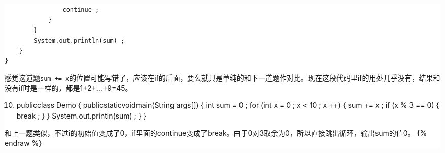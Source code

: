                     continue ;
                }
            }
            System.out.println(sum) ;
        }
    }

感觉这道题`sum += x`的位置可能写错了，应该在if的后面，要么就只是单纯的和下一道题作对比。现在这段代码里if的用处几乎没有，结果和没有if时是一样的，都是1+2+…+9=45。

10. 
    publicclass Demo {
        publicstaticvoidmain(String args[]) {
            int sum = 0 ;
            for (int x = 0 ; x < 10 ; x ++) {
                sum += x ;
                if (x % 3 == 0) {
                    break ;
                }
            }
            System.out.println(sum) ;
        }
    }

和上一题类似，不过i的初始值变成了0，if里面的continue变成了break。由于0对3取余为0，所以直接跳出循环，输出sum的值0。
{% endraw %}
